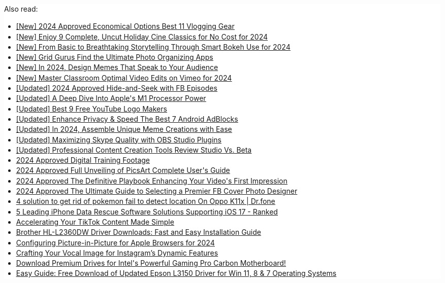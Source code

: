 <span class="atpl-alsoreadstyle">Also read:</span>
<div><ul>
<li><a href="https://facebook-video-footage.techidaily.com/new-2024-approved-economical-options-best-11-vlogging-gear/"><u>[New] 2024 Approved  Economical Options  Best 11 Vlogging Gear</u></a></li>
<li><a href="https://facebook-video-footage.techidaily.com/new-enjoy-9-complete-uncut-holiday-cine-classics-for-no-cost-for-2024/"><u>[New] Enjoy 9 Complete, Uncut Holiday Cine Classics for No Cost for 2024</u></a></li>
<li><a href="https://instagram-clips.techidaily.com/new-from-basic-to-breathtaking-storytelling-through-smart-bokeh-use-for-2024/"><u>[New] From Basic to Breathtaking  Storytelling Through Smart Bokeh Use for 2024</u></a></li>
<li><a href="https://some-knowledge.techidaily.com/new-grid-gurus-find-the-ultimate-photo-organizing-apps/"><u>[New] Grid Gurus  Find the Ultimate Photo Organizing Apps</u></a></li>
<li><a href="https://fox-glue.techidaily.com/new-in-2024-design-memes-that-speak-to-your-audience/"><u>[New] In 2024, Design Memes That Speak to Your Audience</u></a></li>
<li><a href="https://vimeo-videos.techidaily.com/new-master-classroom-optimal-video-edits-on-vimeo-for-2024/"><u>[New] Master Classroom  Optimal Video Edits on Vimeo for 2024</u></a></li>
<li><a href="https://facebook-video-content.techidaily.com/updated-2024-approved-hide-and-seek-with-fb-episodes/"><u>[Updated] 2024 Approved  Hide-and-Seek with FB Episodes</u></a></li>
<li><a href="https://fox-direct.techidaily.com/updated-a-deep-dive-into-apples-m1-processor-power/"><u>[Updated] A Deep Dive Into Apple's M1 Processor Power</u></a></li>
<li><a href="https://youtube-video-recordings.techidaily.com/updated-best-9-free-youtube-logo-makers/"><u>[Updated] Best 9 Free YouTube Logo Makers</u></a></li>
<li><a href="https://youtube-data.techidaily.com/ed-enhance-privacy-and-speed-the-best-7-android-adblocks/"><u>[Updated] Enhance Privacy & Speed  The Best 7 Android AdBlocks</u></a></li>
<li><a href="https://fox-direct.techidaily.com/updated-in-2024-assemble-unique-meme-creations-with-ease/"><u>[Updated] In 2024, Assemble Unique Meme Creations with Ease</u></a></li>
<li><a href="https://digital-screen-recording.techidaily.com/updated-maximizing-skype-quality-with-obs-studio-plugins/"><u>[Updated] Maximizing Skype Quality with OBS Studio Plugins</u></a></li>
<li><a href="https://facebook-record-videos.techidaily.com/updated-professional-content-creation-tools-review-studio-vs-beta/"><u>[Updated] Professional Content Creation Tools Review  Studio Vs. Beta</u></a></li>
<li><a href="https://screen-sharing-recording.techidaily.com/2024-approved-digital-training-footage/"><u>2024 Approved  Digital Training Footage</u></a></li>
<li><a href="https://some-knowledge.techidaily.com/2024-approved-full-unveiling-of-picsart-complete-users-guide/"><u>2024 Approved  Full Unveiling of PicsArt  Complete User's Guide</u></a></li>
<li><a href="https://youtube-help.techidaily.com/2024-approved-the-definitive-playbook-enhancing-your-videos-first-impression/"><u>2024 Approved  The Definitive Playbook  Enhancing Your Video's First Impression</u></a></li>
<li><a href="https://facebook-clips.techidaily.com/2024-approved-the-ultimate-guide-to-selecting-a-premier-fb-cover-photo-designer/"><u>2024 Approved  The Ultimate Guide to Selecting a Premier FB Cover Photo Designer</u></a></li>
<li><a href="https://android-pokemon-go.techidaily.com/4-solution-to-get-rid-of-pokemon-fail-to-detect-location-on-oppo-k11x-drfone-by-drfone-virtual-android/"><u>4 solution to get rid of pokemon fail to detect location On Oppo K11x | Dr.fone</u></a></li>
<li><a href="https://data-safeguard.techidaily.com/5-leading-iphone-data-rescue-software-solutions-supporting-ios-17-ranked/"><u>5 Leading iPhone Data Rescue Software Solutions Supporting iOS 17 - Ranked</u></a></li>
<li><a href="https://tiktok-clips.techidaily.com/accelerating-your-tiktok-content-made-simple/"><u>Accelerating Your TikTok Content Made Simple</u></a></li>
<li><a href="https://win-dash.techidaily.com/brother-hl-l2360dw-driver-downloads-fast-and-easy-installation-guide/"><u>Brother HL-L2360DW Driver Downloads: Fast and Easy Installation Guide</u></a></li>
<li><a href="https://fox-helps.techidaily.com/configuring-picture-in-picture-for-apple-browsers-for-2024/"><u>Configuring Picture-in-Picture for Apple Browsers for 2024</u></a></li>
<li><a href="https://instagram-video-recordings.techidaily.com/crafting-your-vocal-image-for-instagrams-dynamic-features/"><u>Crafting Your Vocal Image for Instagram’s Dynamic Features</u></a></li>
<li><a href="https://win-dash.techidaily.com/download-premium-drives-for-intels-powerful-gaming-pro-carbon-motherboard/"><u>Download Premium Drives for Intel's Powerful Gaming Pro Carbon Motherboard!</u></a></li>
<li><a href="https://win-dash.techidaily.com/easy-guide-free-download-of-updated-epson-l3150-driver-for-win-11-8-and-7-operating-systems/"><u>Easy Guide: Free Download of Updated Epson L3150 Driver for Win 11, 8 & 7 Operating Systems</u></a></li>